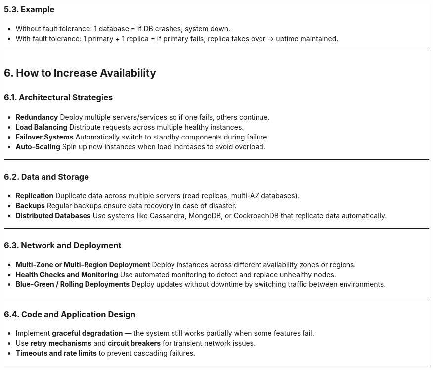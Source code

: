 ### 5.3. Example

* Without fault tolerance: 1 database = if DB crashes, system down.
* With fault tolerance: 1 primary + 1 replica = if primary fails, replica takes over → uptime maintained.

---

## 6. How to Increase Availability

### 6.1. Architectural Strategies

* **Redundancy**
  Deploy multiple servers/services so if one fails, others continue.
* **Load Balancing**
  Distribute requests across multiple healthy instances.
* **Failover Systems**
  Automatically switch to standby components during failure.
* **Auto-Scaling**
  Spin up new instances when load increases to avoid overload.

---

### 6.2. Data and Storage

* **Replication**
  Duplicate data across multiple servers (read replicas, multi-AZ databases).
* **Backups**
  Regular backups ensure data recovery in case of disaster.
* **Distributed Databases**
  Use systems like Cassandra, MongoDB, or CockroachDB that replicate data automatically.

---

### 6.3. Network and Deployment

* **Multi-Zone or Multi-Region Deployment**
  Deploy instances across different availability zones or regions.
* **Health Checks and Monitoring**
  Use automated monitoring to detect and replace unhealthy nodes.
* **Blue-Green / Rolling Deployments**
  Deploy updates without downtime by switching traffic between environments.

---

### 6.4. Code and Application Design

* Implement **graceful degradation** — the system still works partially when some features fail.
* Use **retry mechanisms** and **circuit breakers** for transient network issues.
* **Timeouts and rate limits** to prevent cascading failures.

---

